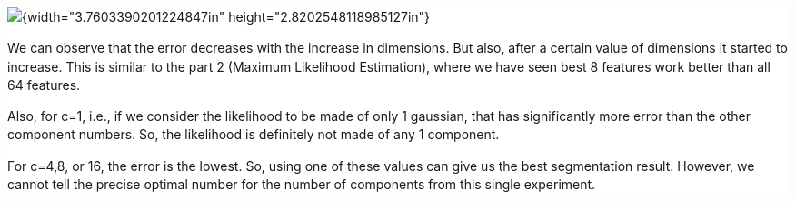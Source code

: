 ![](vertopal_4a86ab8f50ea4ec088e9268a9851090b/media/image11.emf){width="3.7603390201224847in"
height="2.8202548118985127in"}

We can observe that the error decreases with the increase in dimensions.
But also, after a certain value of dimensions it started to increase.
This is similar to the part 2 (Maximum Likelihood Estimation), where we
have seen best 8 features work better than all 64 features.

Also, for c=1, i.e., if we consider the likelihood to be made of only 1
gaussian, that has significantly more error than the other component
numbers. So, the likelihood is definitely not made of any 1 component.

For c=4,8, or 16, the error is the lowest. So, using one of these values
can give us the best segmentation result. However, we cannot tell the
precise optimal number for the number of components from this single
experiment.
